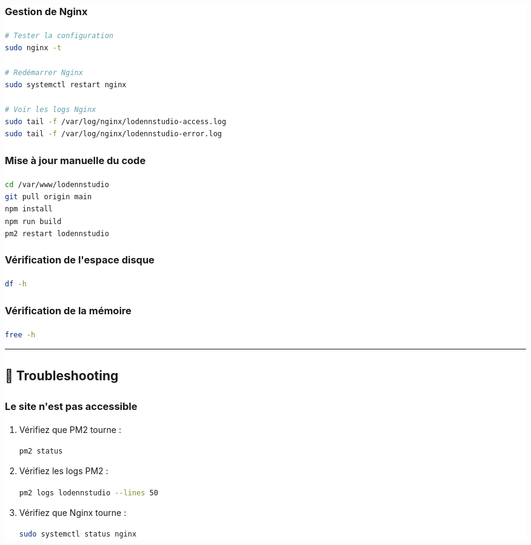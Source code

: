 
### Gestion de Nginx

```bash
# Tester la configuration
sudo nginx -t

# Redémarrer Nginx
sudo systemctl restart nginx

# Voir les logs Nginx
sudo tail -f /var/log/nginx/lodennstudio-access.log
sudo tail -f /var/log/nginx/lodennstudio-error.log
```

### Mise à jour manuelle du code

```bash
cd /var/www/lodennstudio
git pull origin main
npm install
npm run build
pm2 restart lodennstudio
```

### Vérification de l'espace disque

```bash
df -h
```

### Vérification de la mémoire

```bash
free -h
```

---

## 🐛 Troubleshooting

### Le site n'est pas accessible

1. Vérifiez que PM2 tourne :
   ```bash
   pm2 status
   ```

2. Vérifiez les logs PM2 :
   ```bash
   pm2 logs lodennstudio --lines 50
   ```

3. Vérifiez que Nginx tourne :
   ```bash
   sudo systemctl status nginx
   ```
